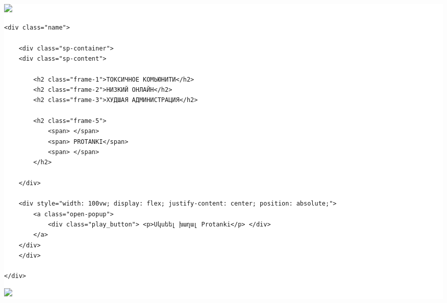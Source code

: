 
<div class="mob_home"> 
    <img src="protanki.jpg" loading="lazy">

    <div class="name"> 
    
        <div class="sp-container">
        <div class="sp-content">
            
            <h2 class="frame-1">ТОКСИЧНОЕ КОМЬЮНИТИ</h2>
            <h2 class="frame-2">НИЗКИЙ ОНЛАЙН</h2>
            <h2 class="frame-3">ХУДШАЯ АДMИНИСТРАЦИЯ</h2>
    
            <h2 class="frame-5">
                <span> </span>
                <span> PROTANKI</span>
                <span> </span>
            </h2>
             
        </div>
    
        <div style="width: 100vw; display: flex; justify-content: center; position: absolute;">
            <a class="open-popup">
                <div class="play_button"> <p>Սկսեել խաղալ Protanki</p> </div>
            </a>
        </div>
        </div>
    
    </div> 
    
</div>

  <div class="full-screen">	</div> 

<div class="block_video">
    <div class="full-screen_2">	</div> 
    <video class="full-screen__video" id="vide" autoplay muted loop preload="auto">
           <source id="vide" type="video/mp4" src="videoplayback720.webm">
        <source type="video/mp4" src="#.mp4">
    </video>
</div>

<div class="fon_img"> 
    <img src="img/2.jpg">  
</div>

<script src="17171756/video.js"></script> 




<script async src="https://www.googletagmanager.com/gtag/js?id=G-D2XEWN7LDK"></script>
<script>
  window.dataLayer = window.dataLayer || [];
  function gtag(){dataLayer.push(arguments);}
  gtag('js', new Date());

  gtag('config', 'G-D2XEWN7LDK');
</script>
